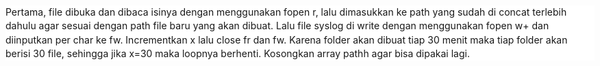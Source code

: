 Pertama, file dibuka dan dibaca isinya dengan menggunakan fopen r, lalu dimasukkan ke path yang sudah di concat terlebih dahulu agar sesuai dengan path file baru yang akan dibuat. Lalu file syslog di write dengan menggunakan fopen w+ dan diinputkan per char ke fw. Incrementkan x lalu close fr dan fw. Karena folder akan dibuat tiap 30 menit maka tiap folder akan berisi 30 file, sehingga jika x=30 maka loopnya berhenti. Kosongkan array pathh agar bisa dipakai lagi.

